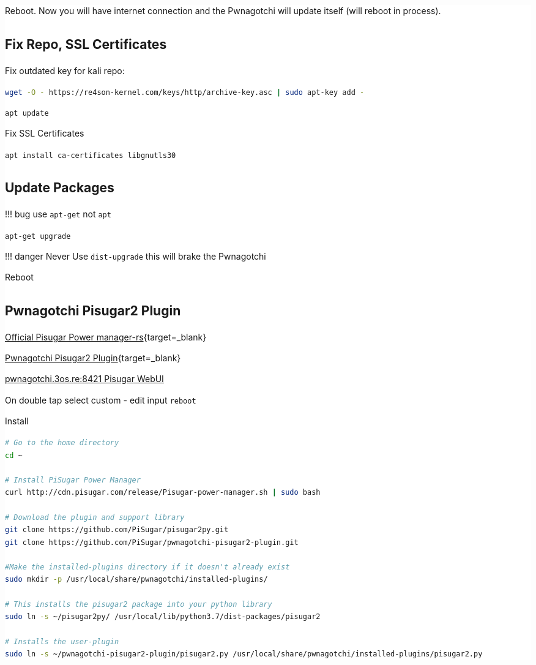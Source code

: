 Reboot. Now you will have internet connection and the Pwnagotchi will update itself (will reboot in process).

## Fix Repo, SSL Certificates

Fix outdated key for kali repo:

```bash
wget -O - https://re4son-kernel.com/keys/http/archive-key.asc | sudo apt-key add -
```

```bash
apt update
```

Fix SSL Certificates

```bash
apt install ca-certificates libgnutls30
```

## Update Packages

!!! bug
    use `apt-get` not `apt`

```bash
apt-get upgrade
```

!!! danger
    Never Use `dist-upgrade` this will brake the Pwnagotchi

Reboot

## Pwnagotchi Pisugar2 Plugin

[Official Pisugar Power manager-rs](https://github.com/PiSugar/pisugar-power-manager-rs){target=_blank}

[Pwnagotchi Pisugar2 Plugin](https://github.com/tisboyo/pwnagotchi-pisugar2-plugin){target=_blank}

[pwnagotchi.3os.re:8421 Pisugar WebUI](pwnagotchi.3os.re:8421)

On double tap select custom - edit input `reboot`

Install

```bash
# Go to the home directory
cd ~

# Install PiSugar Power Manager 
curl http://cdn.pisugar.com/release/Pisugar-power-manager.sh | sudo bash

# Download the plugin and support library
git clone https://github.com/PiSugar/pisugar2py.git
git clone https://github.com/PiSugar/pwnagotchi-pisugar2-plugin.git

#Make the installed-plugins directory if it doesn't already exist
sudo mkdir -p /usr/local/share/pwnagotchi/installed-plugins/

# This installs the pisugar2 package into your python library
sudo ln -s ~/pisugar2py/ /usr/local/lib/python3.7/dist-packages/pisugar2

# Installs the user-plugin
sudo ln -s ~/pwnagotchi-pisugar2-plugin/pisugar2.py /usr/local/share/pwnagotchi/installed-plugins/pisugar2.py
```

